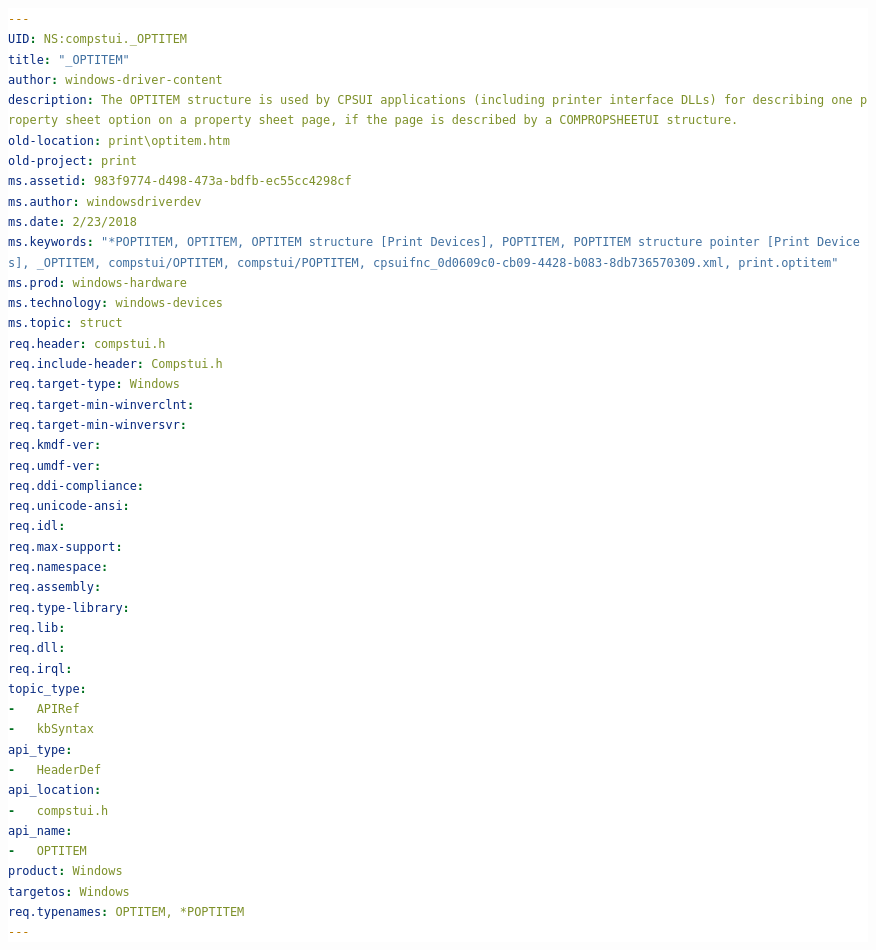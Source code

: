 ```yaml
---
UID: NS:compstui._OPTITEM
title: "_OPTITEM"
author: windows-driver-content
description: The OPTITEM structure is used by CPSUI applications (including printer interface DLLs) for describing one property sheet option on a property sheet page, if the page is described by a COMPROPSHEETUI structure.
old-location: print\optitem.htm
old-project: print
ms.assetid: 983f9774-d498-473a-bdfb-ec55cc4298cf
ms.author: windowsdriverdev
ms.date: 2/23/2018
ms.keywords: "*POPTITEM, OPTITEM, OPTITEM structure [Print Devices], POPTITEM, POPTITEM structure pointer [Print Devices], _OPTITEM, compstui/OPTITEM, compstui/POPTITEM, cpsuifnc_0d0609c0-cb09-4428-b083-8db736570309.xml, print.optitem"
ms.prod: windows-hardware
ms.technology: windows-devices
ms.topic: struct
req.header: compstui.h
req.include-header: Compstui.h
req.target-type: Windows
req.target-min-winverclnt: 
req.target-min-winversvr: 
req.kmdf-ver: 
req.umdf-ver: 
req.ddi-compliance: 
req.unicode-ansi: 
req.idl: 
req.max-support: 
req.namespace: 
req.assembly: 
req.type-library: 
req.lib: 
req.dll: 
req.irql: 
topic_type:
-	APIRef
-	kbSyntax
api_type:
-	HeaderDef
api_location:
-	compstui.h
api_name:
-	OPTITEM
product: Windows
targetos: Windows
req.typenames: OPTITEM, *POPTITEM
---
```

